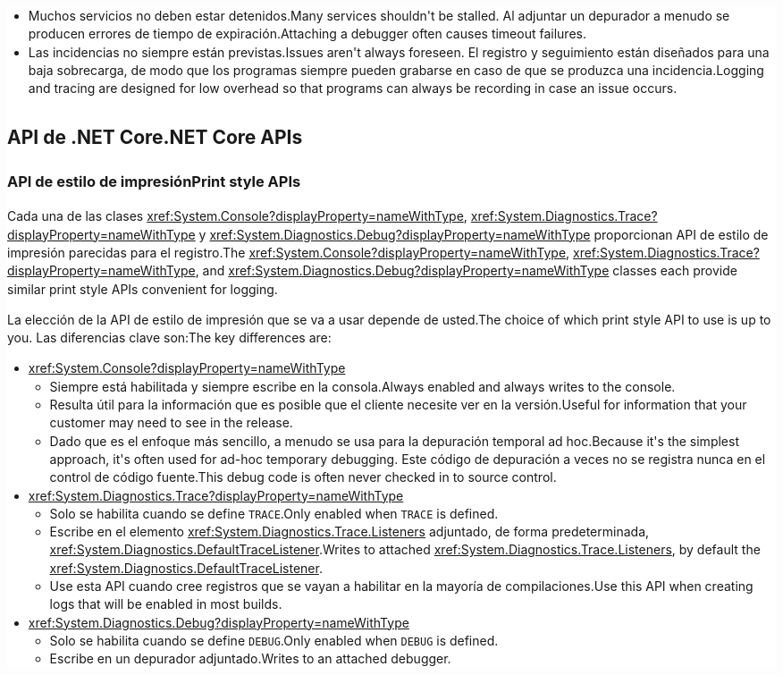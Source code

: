 - <span data-ttu-id="ddfa7-117">Muchos servicios no deben estar detenidos.</span><span class="sxs-lookup"><span data-stu-id="ddfa7-117">Many services shouldn't be stalled.</span></span> <span data-ttu-id="ddfa7-118">Al adjuntar un depurador a menudo se producen errores de tiempo de expiración.</span><span class="sxs-lookup"><span data-stu-id="ddfa7-118">Attaching a debugger often causes timeout failures.</span></span>
- <span data-ttu-id="ddfa7-119">Las incidencias no siempre están previstas.</span><span class="sxs-lookup"><span data-stu-id="ddfa7-119">Issues aren't always foreseen.</span></span> <span data-ttu-id="ddfa7-120">El registro y seguimiento están diseñados para una baja sobrecarga, de modo que los programas siempre pueden grabarse en caso de que se produzca una incidencia.</span><span class="sxs-lookup"><span data-stu-id="ddfa7-120">Logging and tracing are designed for low overhead so that programs can always be recording in case an issue occurs.</span></span>

## <a name="net-core-apis"></a><span data-ttu-id="ddfa7-121">API de .NET Core</span><span class="sxs-lookup"><span data-stu-id="ddfa7-121">.NET Core APIs</span></span>

### <a name="print-style-apis"></a><span data-ttu-id="ddfa7-122">API de estilo de impresión</span><span class="sxs-lookup"><span data-stu-id="ddfa7-122">Print style APIs</span></span>

<span data-ttu-id="ddfa7-123">Cada una de las clases <xref:System.Console?displayProperty=nameWithType>, <xref:System.Diagnostics.Trace?displayProperty=nameWithType> y <xref:System.Diagnostics.Debug?displayProperty=nameWithType> proporcionan API de estilo de impresión parecidas para el registro.</span><span class="sxs-lookup"><span data-stu-id="ddfa7-123">The <xref:System.Console?displayProperty=nameWithType>, <xref:System.Diagnostics.Trace?displayProperty=nameWithType>, and <xref:System.Diagnostics.Debug?displayProperty=nameWithType> classes each provide similar print style APIs convenient for logging.</span></span>

<span data-ttu-id="ddfa7-124">La elección de la API de estilo de impresión que se va a usar depende de usted.</span><span class="sxs-lookup"><span data-stu-id="ddfa7-124">The choice of which print style API to use is up to you.</span></span> <span data-ttu-id="ddfa7-125">Las diferencias clave son:</span><span class="sxs-lookup"><span data-stu-id="ddfa7-125">The key differences are:</span></span>

- <xref:System.Console?displayProperty=nameWithType>
  - <span data-ttu-id="ddfa7-126">Siempre está habilitada y siempre escribe en la consola.</span><span class="sxs-lookup"><span data-stu-id="ddfa7-126">Always enabled and always writes to the console.</span></span>
  - <span data-ttu-id="ddfa7-127">Resulta útil para la información que es posible que el cliente necesite ver en la versión.</span><span class="sxs-lookup"><span data-stu-id="ddfa7-127">Useful for information that your customer may need to see in the release.</span></span>
  - <span data-ttu-id="ddfa7-128">Dado que es el enfoque más sencillo, a menudo se usa para la depuración temporal ad hoc.</span><span class="sxs-lookup"><span data-stu-id="ddfa7-128">Because it's the simplest approach, it's often used for ad-hoc temporary debugging.</span></span> <span data-ttu-id="ddfa7-129">Este código de depuración a veces no se registra nunca en el control de código fuente.</span><span class="sxs-lookup"><span data-stu-id="ddfa7-129">This debug code is often never checked in to source control.</span></span>
- <xref:System.Diagnostics.Trace?displayProperty=nameWithType>
  - <span data-ttu-id="ddfa7-130">Solo se habilita cuando se define `TRACE`.</span><span class="sxs-lookup"><span data-stu-id="ddfa7-130">Only enabled when `TRACE` is defined.</span></span>
  - <span data-ttu-id="ddfa7-131">Escribe en el elemento <xref:System.Diagnostics.Trace.Listeners> adjuntado, de forma predeterminada, <xref:System.Diagnostics.DefaultTraceListener>.</span><span class="sxs-lookup"><span data-stu-id="ddfa7-131">Writes to attached <xref:System.Diagnostics.Trace.Listeners>, by default the <xref:System.Diagnostics.DefaultTraceListener>.</span></span>
  - <span data-ttu-id="ddfa7-132">Use esta API cuando cree registros que se vayan a habilitar en la mayoría de compilaciones.</span><span class="sxs-lookup"><span data-stu-id="ddfa7-132">Use this API when creating logs that will be enabled in most builds.</span></span>
- <xref:System.Diagnostics.Debug?displayProperty=nameWithType>
  - <span data-ttu-id="ddfa7-133">Solo se habilita cuando se define `DEBUG`.</span><span class="sxs-lookup"><span data-stu-id="ddfa7-133">Only enabled when `DEBUG` is defined.</span></span>
  - <span data-ttu-id="ddfa7-134">Escribe en un depurador adjuntado.</span><span class="sxs-lookup"><span data-stu-id="ddfa7-134">Writes to an attached debugger.</span></span>